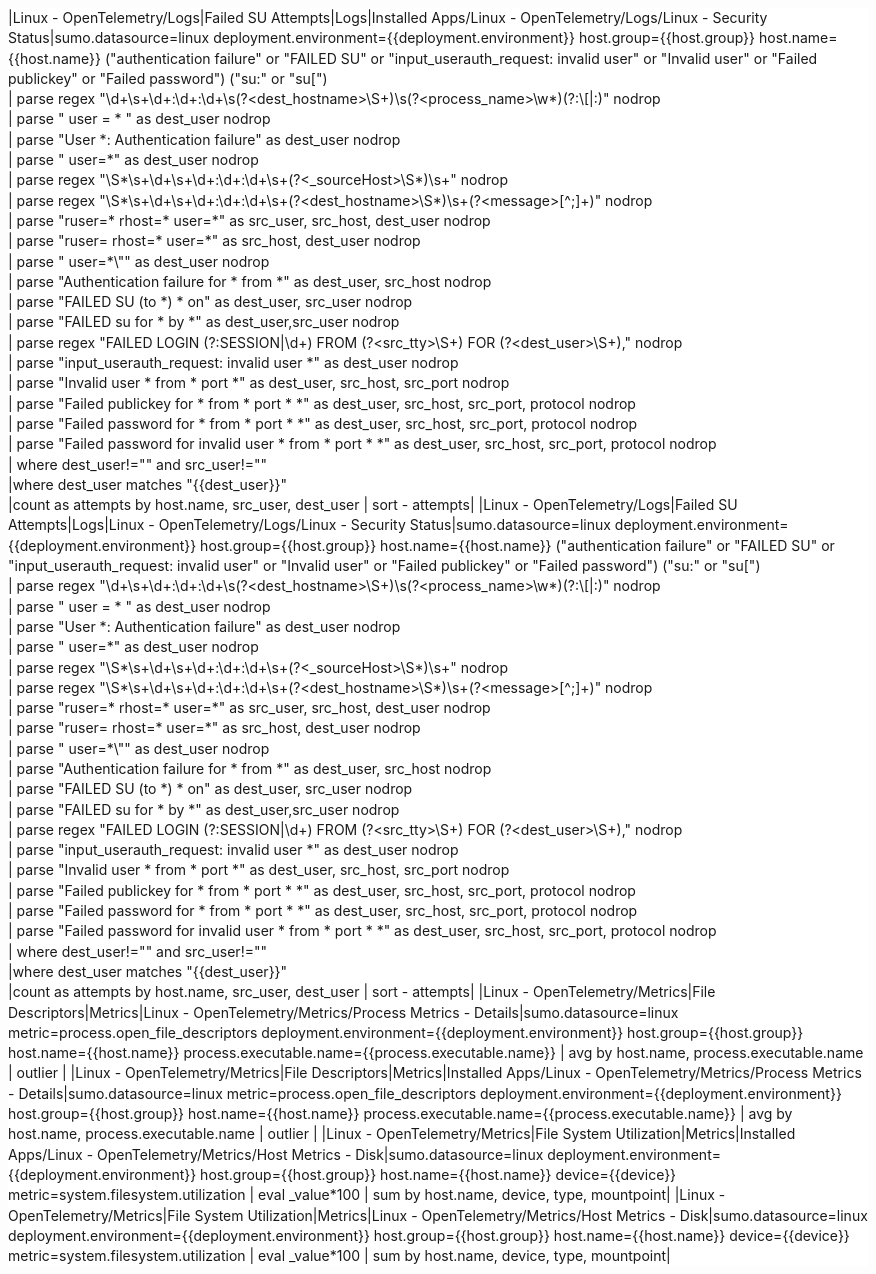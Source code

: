 |Linux - OpenTelemetry/Logs|Failed SU Attempts|Logs|Installed Apps/Linux - OpenTelemetry/Logs/Linux - Security Status|sumo.datasource=linux deployment.environment={{deployment.environment}} host.group={{host.group}} host.name={{host.name}}  ("authentication failure" or "FAILED SU" or "input\_userauth\_request: invalid user" or "Invalid user" or "Failed publickey" or "Failed password") ("su:" or "su[")  <br />\| parse regex "\\d+\\s+\\d+:\\d+:\\d+\\s(?\<dest\_hostname\>\\S+)\\s(?\<process\_name\>\\w\*)(?:\\[\|:)" nodrop <br />\| parse " user = \* " as dest\_user nodrop <br />\| parse "User \*: Authentication failure" as dest\_user nodrop <br />\| parse " user=\*" as dest\_user nodrop<br />\| parse regex "\\S\*\\s+\\d+\\s+\\d+:\\d+:\\d+\\s+(?\<\_sourceHost\>\\S\*)\\s+" nodrop<br />\| parse regex "\\S\*\\s+\\d+\\s+\\d+:\\d+:\\d+\\s+(?\<dest\_hostname\>\\S\*)\\s+(?\<message\>[^;]+)" nodrop<br />\| parse "ruser=\* rhost=\* user=\*" as src\_user, src\_host, dest\_user nodrop<br />\| parse "ruser= rhost=\* user=\*" as src\_host, dest\_user nodrop<br />\| parse " user=\*\\"" as dest\_user nodrop<br />\| parse "Authentication failure for \* from \*" as dest\_user, src\_host nodrop<br />\| parse "FAILED SU (to \*) \* on" as dest\_user, src\_user nodrop<br />\| parse "FAILED su for \* by \*" as dest\_user,src\_user  nodrop <br />\| parse regex "FAILED LOGIN (?:SESSION\|\\d+) FROM (?\<src\_tty\>\\S+) FOR (?\<dest\_user\>\\S+)," nodrop<br />\| parse "input\_userauth\_request: invalid user \*" as dest\_user nodrop<br />\| parse "Invalid user \* from \* port \*" as dest\_user, src\_host, src\_port nodrop<br />\| parse "Failed publickey for \* from \* port \* \*" as dest\_user, src\_host, src\_port, protocol nodrop<br />\| parse "Failed password for \* from \* port \* \*" as dest\_user, src\_host, src\_port, protocol nodrop<br />\| parse "Failed password for invalid user \* from \* port \* \*" as dest\_user, src\_host, src\_port, protocol nodrop<br />\| where dest\_user!="" and src\_user!=""<br />\|where dest\_user matches "{{dest\_user}}" <br />\|count as attempts by host.name, src\_user, dest\_user \| sort - attempts|
|Linux - OpenTelemetry/Logs|Failed SU Attempts|Logs|Linux - OpenTelemetry/Logs/Linux - Security Status|sumo.datasource=linux deployment.environment={{deployment.environment}} host.group={{host.group}} host.name={{host.name}}  ("authentication failure" or "FAILED SU" or "input\_userauth\_request: invalid user" or "Invalid user" or "Failed publickey" or "Failed password") ("su:" or "su[")  <br />\| parse regex "\\d+\\s+\\d+:\\d+:\\d+\\s(?\<dest\_hostname\>\\S+)\\s(?\<process\_name\>\\w\*)(?:\\[\|:)" nodrop <br />\| parse " user = \* " as dest\_user nodrop <br />\| parse "User \*: Authentication failure" as dest\_user nodrop <br />\| parse " user=\*" as dest\_user nodrop<br />\| parse regex "\\S\*\\s+\\d+\\s+\\d+:\\d+:\\d+\\s+(?\<\_sourceHost\>\\S\*)\\s+" nodrop<br />\| parse regex "\\S\*\\s+\\d+\\s+\\d+:\\d+:\\d+\\s+(?\<dest\_hostname\>\\S\*)\\s+(?\<message\>[^;]+)" nodrop<br />\| parse "ruser=\* rhost=\* user=\*" as src\_user, src\_host, dest\_user nodrop<br />\| parse "ruser= rhost=\* user=\*" as src\_host, dest\_user nodrop<br />\| parse " user=\*\\"" as dest\_user nodrop<br />\| parse "Authentication failure for \* from \*" as dest\_user, src\_host nodrop<br />\| parse "FAILED SU (to \*) \* on" as dest\_user, src\_user nodrop<br />\| parse "FAILED su for \* by \*" as dest\_user,src\_user  nodrop <br />\| parse regex "FAILED LOGIN (?:SESSION\|\\d+) FROM (?\<src\_tty\>\\S+) FOR (?\<dest\_user\>\\S+)," nodrop<br />\| parse "input\_userauth\_request: invalid user \*" as dest\_user nodrop<br />\| parse "Invalid user \* from \* port \*" as dest\_user, src\_host, src\_port nodrop<br />\| parse "Failed publickey for \* from \* port \* \*" as dest\_user, src\_host, src\_port, protocol nodrop<br />\| parse "Failed password for \* from \* port \* \*" as dest\_user, src\_host, src\_port, protocol nodrop<br />\| parse "Failed password for invalid user \* from \* port \* \*" as dest\_user, src\_host, src\_port, protocol nodrop<br />\| where dest\_user!="" and src\_user!=""<br />\|where dest\_user matches "{{dest\_user}}" <br />\|count as attempts by host.name, src\_user, dest\_user \| sort - attempts|
|Linux - OpenTelemetry/Metrics|File Descriptors|Metrics|Linux - OpenTelemetry/Metrics/Process Metrics - Details|sumo.datasource=linux metric=process.open\_file\_descriptors  deployment.environment={{deployment.environment}} host.group={{host.group}} host.name={{host.name}}  process.executable.name={{process.executable.name}} \| avg by host.name, process.executable.name \| outlier |
|Linux - OpenTelemetry/Metrics|File Descriptors|Metrics|Installed Apps/Linux - OpenTelemetry/Metrics/Process Metrics - Details|sumo.datasource=linux metric=process.open\_file\_descriptors  deployment.environment={{deployment.environment}} host.group={{host.group}} host.name={{host.name}}  process.executable.name={{process.executable.name}} \| avg by host.name, process.executable.name \| outlier |
|Linux - OpenTelemetry/Metrics|File System Utilization|Metrics|Installed Apps/Linux - OpenTelemetry/Metrics/Host Metrics - Disk|sumo.datasource=linux deployment.environment={{deployment.environment}} host.group={{host.group}} host.name={{host.name}} device={{device}} metric=system.filesystem.utilization \| eval \_value\*100 \| sum by host.name, device, type, mountpoint|
|Linux - OpenTelemetry/Metrics|File System Utilization|Metrics|Linux - OpenTelemetry/Metrics/Host Metrics - Disk|sumo.datasource=linux deployment.environment={{deployment.environment}} host.group={{host.group}} host.name={{host.name}} device={{device}} metric=system.filesystem.utilization \| eval \_value\*100 \| sum by host.name, device, type, mountpoint|